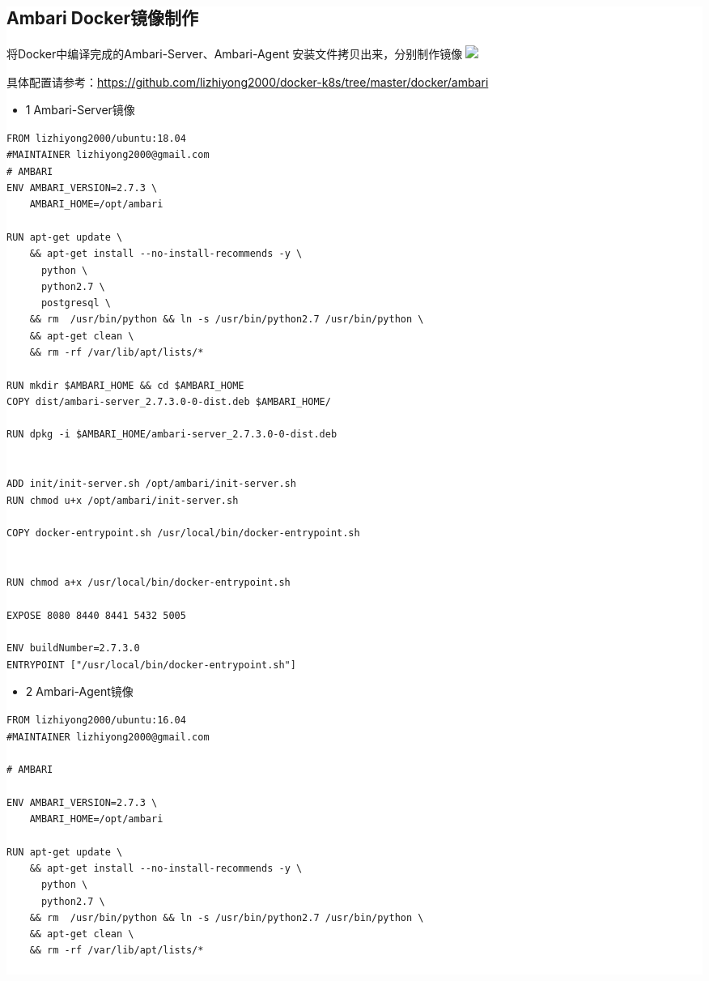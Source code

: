 ## Ambari Docker镜像制作
将Docker中编译完成的Ambari-Server、Ambari-Agent 安装文件拷贝出来，分别制作镜像
![](http://carforeasy.cn/使用docker搭建ambari调试环境-b13f3cc8.png)

具体配置请参考：https://github.com/lizhiyong2000/docker-k8s/tree/master/docker/ambari
+ 1 Ambari-Server镜像

```
FROM lizhiyong2000/ubuntu:18.04
#MAINTAINER lizhiyong2000@gmail.com
# AMBARI
ENV AMBARI_VERSION=2.7.3 \
    AMBARI_HOME=/opt/ambari

RUN apt-get update \
    && apt-get install --no-install-recommends -y \
      python \
      python2.7 \
      postgresql \
    && rm  /usr/bin/python && ln -s /usr/bin/python2.7 /usr/bin/python \
    && apt-get clean \
    && rm -rf /var/lib/apt/lists/*

RUN mkdir $AMBARI_HOME && cd $AMBARI_HOME
COPY dist/ambari-server_2.7.3.0-0-dist.deb $AMBARI_HOME/

RUN dpkg -i $AMBARI_HOME/ambari-server_2.7.3.0-0-dist.deb


ADD init/init-server.sh /opt/ambari/init-server.sh
RUN chmod u+x /opt/ambari/init-server.sh

COPY docker-entrypoint.sh /usr/local/bin/docker-entrypoint.sh


RUN chmod a+x /usr/local/bin/docker-entrypoint.sh

EXPOSE 8080 8440 8441 5432 5005

ENV buildNumber=2.7.3.0
ENTRYPOINT ["/usr/local/bin/docker-entrypoint.sh"]

```

+ 2 Ambari-Agent镜像

```
FROM lizhiyong2000/ubuntu:16.04
#MAINTAINER lizhiyong2000@gmail.com

# AMBARI

ENV AMBARI_VERSION=2.7.3 \
    AMBARI_HOME=/opt/ambari

RUN apt-get update \
    && apt-get install --no-install-recommends -y \
      python \
      python2.7 \
    && rm  /usr/bin/python && ln -s /usr/bin/python2.7 /usr/bin/python \
    && apt-get clean \
    && rm -rf /var/lib/apt/lists/*


```